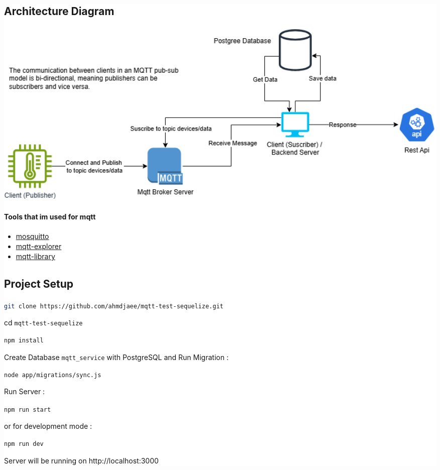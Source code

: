 ## Architecture Diagram

<img src="public/mqtt.drawio.png" alt="alt text" style="width: 100%;">

#### Tools that im used for mqtt

- [mosquitto](https://mosquitto.org/)
- [mqtt-explorer](https://mqtt-explorer.com/)
- [mqtt-library](https://github.com/mqttjs/MQTT.js)

## Project Setup
```bash
git clone https://github.com/ahmdjaee/mqtt-test-sequelize.git
```
cd `mqtt-test-sequelize`
```bash
npm install
```



Create Database `mqtt_service` with PostgreSQL and Run Migration :

```bash
node app/migrations/sync.js
```

Run Server :

```bash
npm run start
```

or for development mode :

```bash
npm run dev
```

Server will be running on http://localhost:3000
